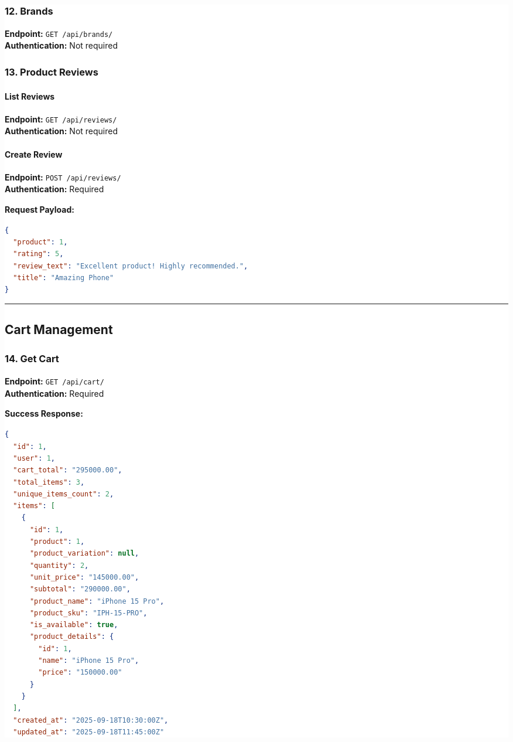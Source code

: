 ### 12. Brands

**Endpoint:** `GET /api/brands/`  
**Authentication:** Not required

### 13. Product Reviews

#### List Reviews

**Endpoint:** `GET /api/reviews/`  
**Authentication:** Not required

#### Create Review

**Endpoint:** `POST /api/reviews/`  
**Authentication:** Required

**Request Payload:**

```json
{
  "product": 1,
  "rating": 5,
  "review_text": "Excellent product! Highly recommended.",
  "title": "Amazing Phone"
}
```

---

## Cart Management

### 14. Get Cart

**Endpoint:** `GET /api/cart/`  
**Authentication:** Required

**Success Response:**

```json
{
  "id": 1,
  "user": 1,
  "cart_total": "295000.00",
  "total_items": 3,
  "unique_items_count": 2,
  "items": [
    {
      "id": 1,
      "product": 1,
      "product_variation": null,
      "quantity": 2,
      "unit_price": "145000.00",
      "subtotal": "290000.00",
      "product_name": "iPhone 15 Pro",
      "product_sku": "IPH-15-PRO",
      "is_available": true,
      "product_details": {
        "id": 1,
        "name": "iPhone 15 Pro",
        "price": "150000.00"
      }
    }
  ],
  "created_at": "2025-09-18T10:30:00Z",
  "updated_at": "2025-09-18T11:45:00Z"
```